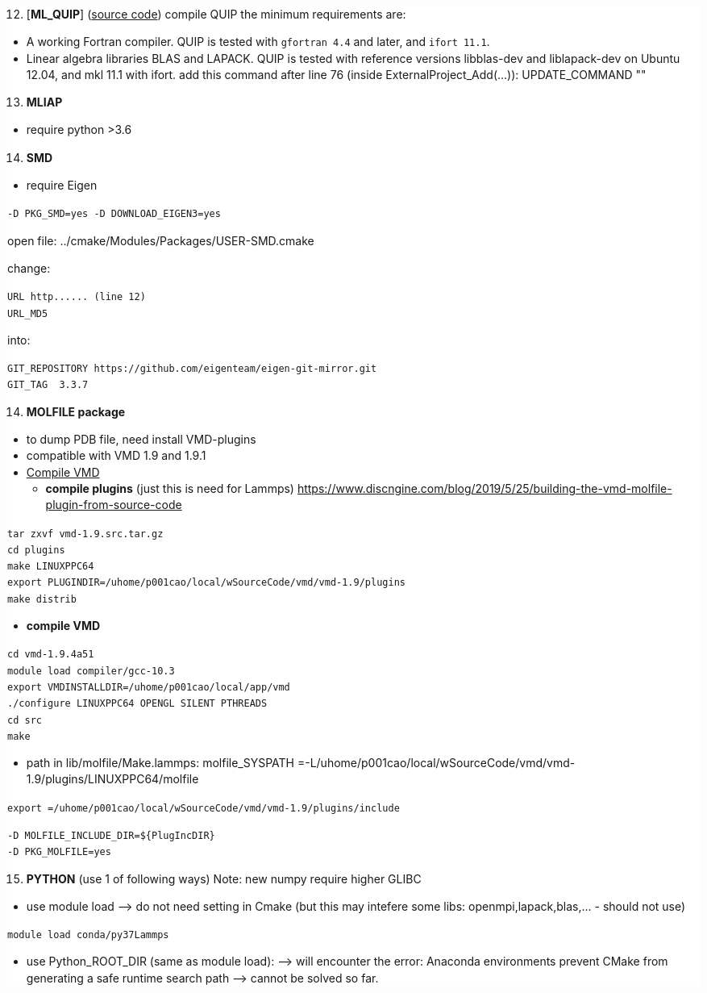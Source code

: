 12. [**ML_QUIP**] ([source code](https://github.com/libAtoms/QUIP))
compile QUIP the minimum requirements are:
- A working Fortran compiler. QUIP is tested with `gfortran 4.4` and later, and `ifort 11.1`.
- Linear algebra libraries BLAS and LAPACK. QUIP is tested with reference versions libblas-dev and liblapack-dev on Ubuntu 12.04, and mkl 11.1 with ifort.
add this command after line 76 (inside ExternalProject_Add(...)): UPDATE_COMMAND "" 

13. **MLIAP**
- require python >3.6

14. **SMD** 
- require Eigen
```shell
-D PKG_SMD=yes -D DOWNLOAD_EIGEN3=yes
```
open file: ../cmake/Modules/Packages/USER-SMD.cmake

change: 
```shell
URL http...... (line 12)
URL_MD5
```
into:
```shell
GIT_REPOSITORY https://github.com/eigenteam/eigen-git-mirror.git 
GIT_TAG  3.3.7
```

14. **MOLFILE package**
* to dump PDB file, need install VMD-plugins
* compatible with VMD 1.9 and 1.9.1
* [Compile VMD](http://www.ks.uiuc.edu/Research/vmd/plugins/doxygen/compiling.html)
   - **compile plugins** (just this is need for Lammps)
https://www.discngine.com/blog/2019/5/25/building-the-vmd-molfile-plugin-from-source-code
```shell
tar zxvf vmd-1.9.src.tar.gz
cd plugins
make LINUXPPC64
export PLUGINDIR=/uhome/p001cao/local/wSourceCode/vmd/vmd-1.9/plugins
make distrib
```
   - **compile VMD**
```shell
cd vmd-1.9.4a51
module load compiler/gcc-10.3
export VMDINSTALLDIR=/uhome/p001cao/local/app/vmd
./configure LINUXPPC64 OPENGL SILENT PTHREADS
cd src
make
```
* path in lib/molfile/Make.lammps: molfile_SYSPATH =-L/uhome/p001cao/local/wSourceCode/vmd/vmd-1.9/plugins/LINUXPPC64/molfile
```shell
export =/uhome/p001cao/local/wSourceCode/vmd/vmd-1.9/plugins/include
```
```shell
-D MOLFILE_INCLUDE_DIR=${PlugIncDIR}
-D PKG_MOLFILE=yes
```
15. **PYTHON** (use 1 of following ways)
Note: new numpy require higher GLIBC
- use module load --> do not need setting in Cmake (but this may intefere some libs: openmpi,lapack,blas,... - should not use)
```shell
module load conda/py37Lammps
```
- use Python_ROOT_DIR (same as module load): --> will encounter the error: Anaconda environments prevent CMake from generating a safe runtime search path --> cannot be solved so far. 
```shell
```